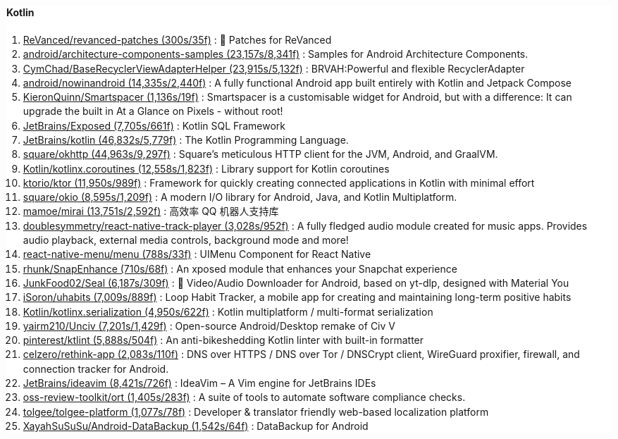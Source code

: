 #### Kotlin
1. [ReVanced/revanced-patches (300s/35f)](https://github.com/ReVanced/revanced-patches) : 🧩 Patches for ReVanced
2. [android/architecture-components-samples (23,157s/8,341f)](https://github.com/android/architecture-components-samples) : Samples for Android Architecture Components.
3. [CymChad/BaseRecyclerViewAdapterHelper (23,915s/5,132f)](https://github.com/CymChad/BaseRecyclerViewAdapterHelper) : BRVAH:Powerful and flexible RecyclerAdapter
4. [android/nowinandroid (14,335s/2,440f)](https://github.com/android/nowinandroid) : A fully functional Android app built entirely with Kotlin and Jetpack Compose
5. [KieronQuinn/Smartspacer (1,136s/19f)](https://github.com/KieronQuinn/Smartspacer) : Smartspacer is a customisable widget for Android, but with a difference: It can upgrade the built in At a Glance on Pixels - without root!
6. [JetBrains/Exposed (7,705s/661f)](https://github.com/JetBrains/Exposed) : Kotlin SQL Framework
7. [JetBrains/kotlin (46,832s/5,779f)](https://github.com/JetBrains/kotlin) : The Kotlin Programming Language.
8. [square/okhttp (44,963s/9,297f)](https://github.com/square/okhttp) : Square’s meticulous HTTP client for the JVM, Android, and GraalVM.
9. [Kotlin/kotlinx.coroutines (12,558s/1,823f)](https://github.com/Kotlin/kotlinx.coroutines) : Library support for Kotlin coroutines
10. [ktorio/ktor (11,950s/989f)](https://github.com/ktorio/ktor) : Framework for quickly creating connected applications in Kotlin with minimal effort
11. [square/okio (8,595s/1,209f)](https://github.com/square/okio) : A modern I/O library for Android, Java, and Kotlin Multiplatform.
12. [mamoe/mirai (13,751s/2,592f)](https://github.com/mamoe/mirai) : 高效率 QQ 机器人支持库
13. [doublesymmetry/react-native-track-player (3,028s/952f)](https://github.com/doublesymmetry/react-native-track-player) : A fully fledged audio module created for music apps. Provides audio playback, external media controls, background mode and more!
14. [react-native-menu/menu (788s/33f)](https://github.com/react-native-menu/menu) : UIMenu Component for React Native
15. [rhunk/SnapEnhance (710s/68f)](https://github.com/rhunk/SnapEnhance) : An xposed module that enhances your Snapchat experience
16. [JunkFood02/Seal (6,187s/309f)](https://github.com/JunkFood02/Seal) : 🦭 Video/Audio Downloader for Android, based on yt-dlp, designed with Material You
17. [iSoron/uhabits (7,009s/889f)](https://github.com/iSoron/uhabits) : Loop Habit Tracker, a mobile app for creating and maintaining long-term positive habits
18. [Kotlin/kotlinx.serialization (4,950s/622f)](https://github.com/Kotlin/kotlinx.serialization) : Kotlin multiplatform / multi-format serialization
19. [yairm210/Unciv (7,201s/1,429f)](https://github.com/yairm210/Unciv) : Open-source Android/Desktop remake of Civ V
20. [pinterest/ktlint (5,888s/504f)](https://github.com/pinterest/ktlint) : An anti-bikeshedding Kotlin linter with built-in formatter
21. [celzero/rethink-app (2,083s/110f)](https://github.com/celzero/rethink-app) : DNS over HTTPS / DNS over Tor / DNSCrypt client, WireGuard proxifier, firewall, and connection tracker for Android.
22. [JetBrains/ideavim (8,421s/726f)](https://github.com/JetBrains/ideavim) : IdeaVim – A Vim engine for JetBrains IDEs
23. [oss-review-toolkit/ort (1,405s/283f)](https://github.com/oss-review-toolkit/ort) : A suite of tools to automate software compliance checks.
24. [tolgee/tolgee-platform (1,077s/78f)](https://github.com/tolgee/tolgee-platform) : Developer & translator friendly web-based localization platform
25. [XayahSuSuSu/Android-DataBackup (1,542s/64f)](https://github.com/XayahSuSuSu/Android-DataBackup) : DataBackup for Android
